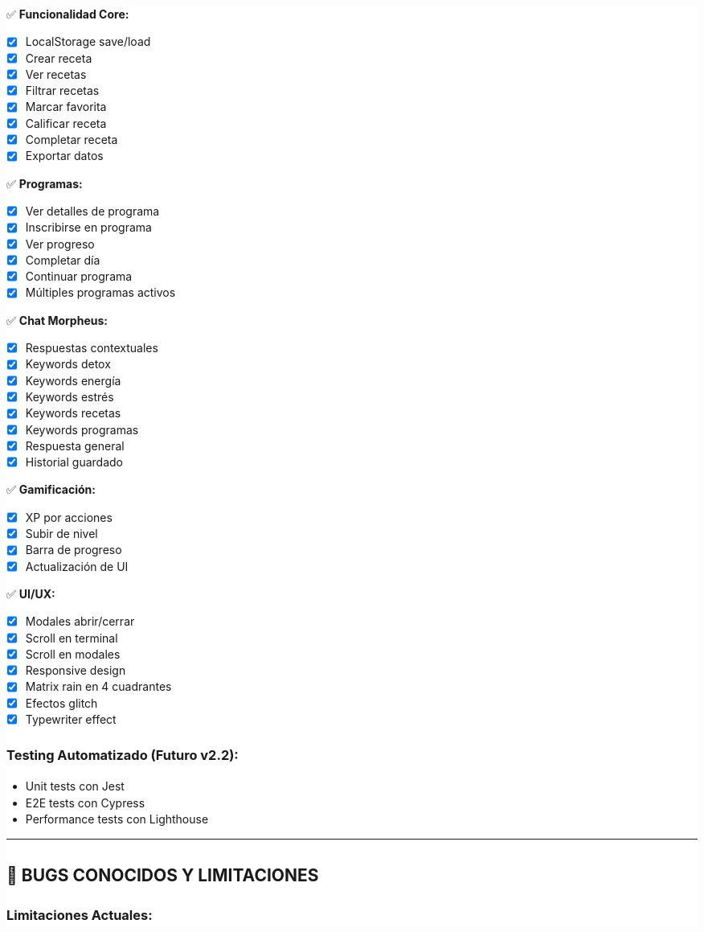 ✅ **Funcionalidad Core:**
- [x] LocalStorage save/load
- [x] Crear receta
- [x] Ver recetas
- [x] Filtrar recetas
- [x] Marcar favorita
- [x] Calificar receta
- [x] Completar receta
- [x] Exportar datos

✅ **Programas:**
- [x] Ver detalles de programa
- [x] Inscribirse en programa
- [x] Ver progreso
- [x] Completar día
- [x] Continuar programa
- [x] Múltiples programas activos

✅ **Chat Morpheus:**
- [x] Respuestas contextuales
- [x] Keywords detox
- [x] Keywords energía
- [x] Keywords estrés
- [x] Keywords recetas
- [x] Keywords programas
- [x] Respuesta general
- [x] Historial guardado

✅ **Gamificación:**
- [x] XP por acciones
- [x] Subir de nivel
- [x] Barra de progreso
- [x] Actualización de UI

✅ **UI/UX:**
- [x] Modales abrir/cerrar
- [x] Scroll en terminal
- [x] Scroll en modales
- [x] Responsive design
- [x] Matrix rain en 4 cuadrantes
- [x] Efectos glitch
- [x] Typewriter effect

### Testing Automatizado (Futuro v2.2):
- Unit tests con Jest
- E2E tests con Cypress
- Performance tests con Lighthouse

---

## 🐛 BUGS CONOCIDOS Y LIMITACIONES

### Limitaciones Actuales:
